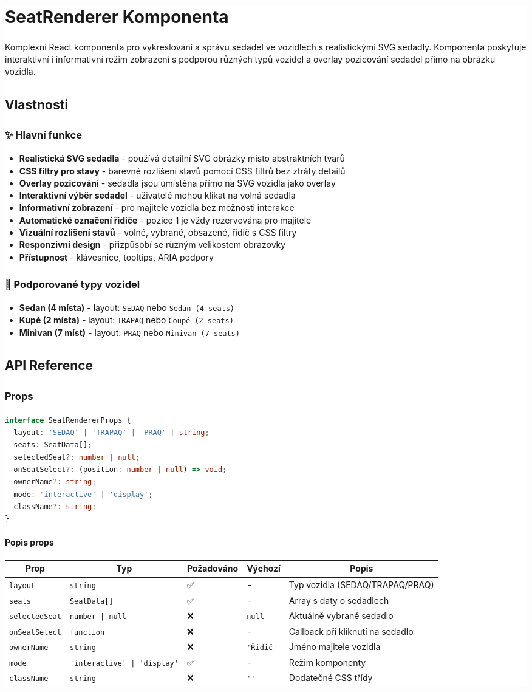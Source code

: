 # SeatRenderer Komponenta

Komplexní React komponenta pro vykreslování a správu sedadel ve vozidlech
s realistickými SVG sedadly. Komponenta poskytuje interaktivní i informativní
režim zobrazení s podporou různých typů vozidel a overlay pozicování sedadel
přímo na obrázku vozidla.

## Vlastnosti

### ✨ Hlavní funkce

- **Realistická SVG sedadla** - používá detailní SVG obrázky místo abstraktních tvarů
- **CSS filtry pro stavy** - barevné rozlišení stavů pomocí CSS filtrů
bez ztráty detailů
- **Overlay pozicování** - sedadla jsou umístěna přímo na SVG vozidla jako overlay
- **Interaktivní výběr sedadel** - uživatelé mohou klikat na volná sedadla
- **Informativní zobrazení** - pro majitele vozidla bez možnosti interakce
- **Automatické označení řidiče** - pozice 1 je vždy rezervována pro majitele
- **Vizuální rozlišení stavů** - volné, vybrané, obsazené, řidič s CSS filtry
- **Responzivní design** - přizpůsobí se různým velikostem obrazovky
- **Přístupnost** - klávesnice, tooltips, ARIA podpory

### 🚗 Podporované typy vozidel

- **Sedan (4 místa)** - layout: `SEDAQ` nebo `Sedan (4 seats)`
- **Kupé (2 místa)** - layout: `TRAPAQ` nebo `Coupé (2 seats)`  
- **Minivan (7 míst)** - layout: `PRAQ` nebo `Minivan (7 seats)`

## API Reference

### Props

```typescript
interface SeatRendererProps {
  layout: 'SEDAQ' | 'TRAPAQ' | 'PRAQ' | string;
  seats: SeatData[];
  selectedSeat?: number | null;
  onSeatSelect?: (position: number | null) => void;
  ownerName?: string;
  mode: 'interactive' | 'display';
  className?: string;
}
```

#### Popis props

| Prop | Typ | Požadováno | Výchozí | Popis |
|------|-----|-----------|---------|-------|
| `layout` | `string` | ✅ | - | Typ vozidla (SEDAQ/TRAPAQ/PRAQ) |
| `seats` | `SeatData[]` | ✅ | - | Array s daty o sedadlech |
| `selectedSeat` | `number \| null` | ❌ | `null` | Aktuálně vybrané sedadlo |
| `onSeatSelect` | `function` | ❌ | - | Callback při kliknutí na sedadlo |
| `ownerName` | `string` | ❌ | `'Řidič'` | Jméno majitele vozidla |
| `mode` | `'interactive' \| 'display'` | ✅ | - | Režim komponenty |
| `className` | `string` | ❌ | `''` | Dodatečné CSS třídy |
